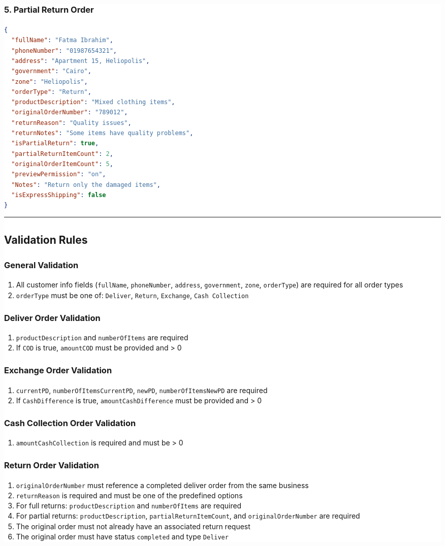 ### 5. Partial Return Order
```json
{
  "fullName": "Fatma Ibrahim",
  "phoneNumber": "01987654321",
  "address": "Apartment 15, Heliopolis",
  "government": "Cairo",
  "zone": "Heliopolis",
  "orderType": "Return",
  "productDescription": "Mixed clothing items",
  "originalOrderNumber": "789012",
  "returnReason": "Quality issues",
  "returnNotes": "Some items have quality problems",
  "isPartialReturn": true,
  "partialReturnItemCount": 2,
  "originalOrderItemCount": 5,
  "previewPermission": "on",
  "Notes": "Return only the damaged items",
  "isExpressShipping": false
}
```

---

## Validation Rules

### General Validation
1. All customer info fields (`fullName`, `phoneNumber`, `address`, `government`, `zone`, `orderType`) are required for all order types
2. `orderType` must be one of: `Deliver`, `Return`, `Exchange`, `Cash Collection`

### Deliver Order Validation
1. `productDescription` and `numberOfItems` are required
2. If `COD` is true, `amountCOD` must be provided and > 0

### Exchange Order Validation
1. `currentPD`, `numberOfItemsCurrentPD`, `newPD`, `numberOfItemsNewPD` are required
2. If `CashDifference` is true, `amountCashDifference` must be provided and > 0

### Cash Collection Order Validation
1. `amountCashCollection` is required and must be > 0

### Return Order Validation
1. `originalOrderNumber` must reference a completed deliver order from the same business
2. `returnReason` is required and must be one of the predefined options
3. For full returns: `productDescription` and `numberOfItems` are required
4. For partial returns: `productDescription`, `partialReturnItemCount`, and `originalOrderNumber` are required
5. The original order must not already have an associated return request
6. The original order must have status `completed` and type `Deliver`
